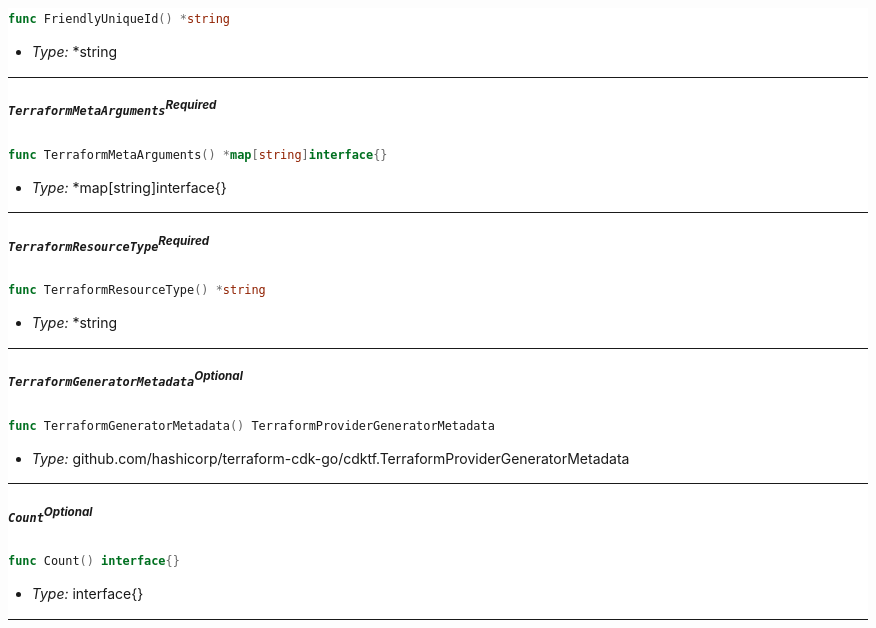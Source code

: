 ```go
func FriendlyUniqueId() *string
```

- *Type:* *string

---

##### `TerraformMetaArguments`<sup>Required</sup> <a name="TerraformMetaArguments" id="@cdktf/provider-cloudflare.dataCloudflareZeroTrustDlpCustomEntries.DataCloudflareZeroTrustDlpCustomEntries.property.terraformMetaArguments"></a>

```go
func TerraformMetaArguments() *map[string]interface{}
```

- *Type:* *map[string]interface{}

---

##### `TerraformResourceType`<sup>Required</sup> <a name="TerraformResourceType" id="@cdktf/provider-cloudflare.dataCloudflareZeroTrustDlpCustomEntries.DataCloudflareZeroTrustDlpCustomEntries.property.terraformResourceType"></a>

```go
func TerraformResourceType() *string
```

- *Type:* *string

---

##### `TerraformGeneratorMetadata`<sup>Optional</sup> <a name="TerraformGeneratorMetadata" id="@cdktf/provider-cloudflare.dataCloudflareZeroTrustDlpCustomEntries.DataCloudflareZeroTrustDlpCustomEntries.property.terraformGeneratorMetadata"></a>

```go
func TerraformGeneratorMetadata() TerraformProviderGeneratorMetadata
```

- *Type:* github.com/hashicorp/terraform-cdk-go/cdktf.TerraformProviderGeneratorMetadata

---

##### `Count`<sup>Optional</sup> <a name="Count" id="@cdktf/provider-cloudflare.dataCloudflareZeroTrustDlpCustomEntries.DataCloudflareZeroTrustDlpCustomEntries.property.count"></a>

```go
func Count() interface{}
```

- *Type:* interface{}

---